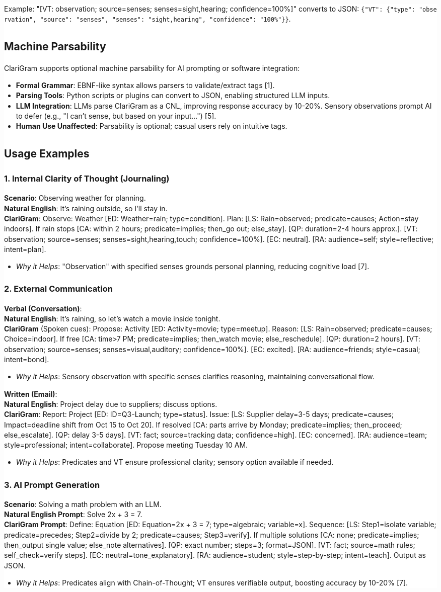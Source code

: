 Example: "[VT: observation; source=senses; senses=sight,hearing; confidence=100%]" converts to JSON: `{"VT": {"type": "observation", "source": "senses", "senses": "sight,hearing", "confidence": "100%"}}`.

## Machine Parsability
ClariGram supports optional machine parsability for AI prompting or software integration:
- **Formal Grammar**: EBNF-like syntax allows parsers to validate/extract tags [1].
- **Parsing Tools**: Python scripts or plugins can convert to JSON, enabling structured LLM inputs.
- **LLM Integration**: LLMs parse ClariGram as a CNL, improving response accuracy by 10-20%. Sensory observations prompt AI to defer (e.g., "I can’t sense, but based on your input...") [5].
- **Human Use Unaffected**: Parsability is optional; casual users rely on intuitive tags.

## Usage Examples

### 1. Internal Clarity of Thought (Journaling)
**Scenario**: Observing weather for planning.  
**Natural English**: It’s raining outside, so I’ll stay in.  
**ClariGram**: Observe: Weather [ED: Weather=rain; type=condition]. Plan: [LS: Rain=observed; predicate=causes; Action=stay indoors]. If rain stops [CA: within 2 hours; predicate=implies; then_go out; else_stay]. [QP: duration=2-4 hours approx.]. [VT: observation; source=senses; senses=sight,hearing,touch; confidence=100%]. [EC: neutral]. [RA: audience=self; style=reflective; intent=plan].  
- *Why it Helps*: "Observation" with specified senses grounds personal planning, reducing cognitive load [7].

### 2. External Communication
**Verbal (Conversation)**:  
**Natural English**: It’s raining, so let’s watch a movie inside tonight.  
**ClariGram** (Spoken cues): Propose: Activity [ED: Activity=movie; type=meetup]. Reason: [LS: Rain=observed; predicate=causes; Choice=indoor]. If free [CA: time>7 PM; predicate=implies; then_watch movie; else_reschedule]. [QP: duration=2 hours]. [VT: observation; source=senses; senses=visual,auditory; confidence=100%]. [EC: excited]. [RA: audience=friends; style=casual; intent=bond].  
- *Why it Helps*: Sensory observation with specific senses clarifies reasoning, maintaining conversational flow.

**Written (Email)**:  
**Natural English**: Project delay due to suppliers; discuss options.  
**ClariGram**: Report: Project [ED: ID=Q3-Launch; type=status]. Issue: [LS: Supplier delay=3-5 days; predicate=causes; Impact=deadline shift from Oct 15 to Oct 20]. If resolved [CA: parts arrive by Monday; predicate=implies; then_proceed; else_escalate]. [QP: delay 3-5 days]. [VT: fact; source=tracking data; confidence=high]. [EC: concerned]. [RA: audience=team; style=professional; intent=collaborate]. Propose meeting Tuesday 10 AM.  
- *Why it Helps*: Predicates and VT ensure professional clarity; sensory option available if needed.

### 3. AI Prompt Generation
**Scenario**: Solving a math problem with an LLM.  
**Natural English Prompt**: Solve 2x + 3 = 7.  
**ClariGram Prompt**: Define: Equation [ED: Equation=2x + 3 = 7; type=algebraic; variable=x]. Sequence: [LS: Step1=isolate variable; predicate=precedes; Step2=divide by 2; predicate=causes; Step3=verify]. If multiple solutions [CA: none; predicate=implies; then_output single value; else_note alternatives]. [QP: exact number; steps=3; format=JSON]. [VT: fact; source=math rules; self_check=verify steps]. [EC: neutral=tone_explanatory]. [RA: audience=student; style=step-by-step; intent=teach]. Output as JSON.  
- *Why it Helps*: Predicates align with Chain-of-Thought; VT ensures verifiable output, boosting accuracy by 10-20% [7].
